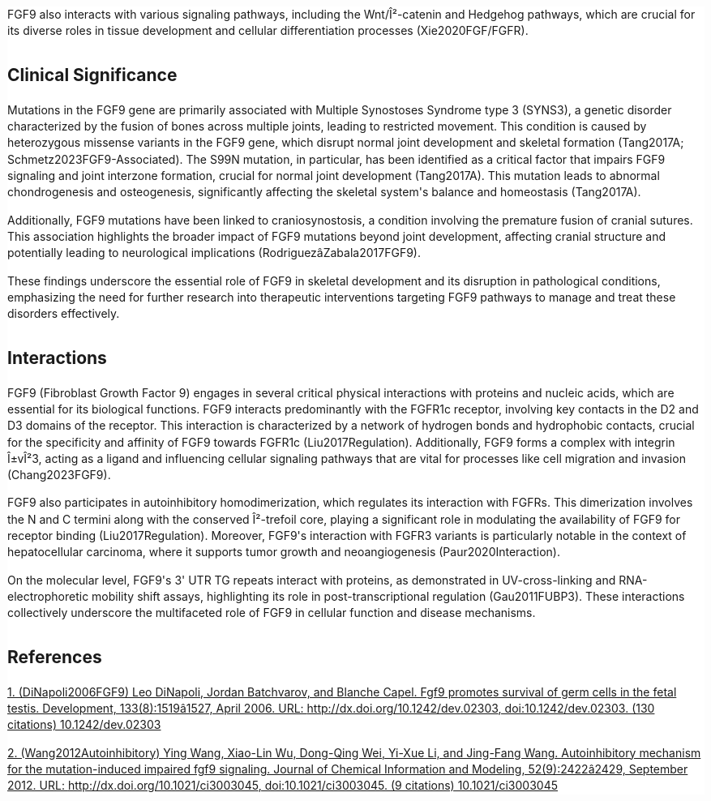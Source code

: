 FGF9 also interacts with various signaling pathways, including the Wnt/Î²-catenin and Hedgehog pathways, which are crucial for its diverse roles in tissue development and cellular differentiation processes (Xie2020FGF/FGFR).

## Clinical Significance
Mutations in the FGF9 gene are primarily associated with Multiple Synostoses Syndrome type 3 (SYNS3), a genetic disorder characterized by the fusion of bones across multiple joints, leading to restricted movement. This condition is caused by heterozygous missense variants in the FGF9 gene, which disrupt normal joint development and skeletal formation (Tang2017A; Schmetz2023FGF9-Associated). The S99N mutation, in particular, has been identified as a critical factor that impairs FGF9 signaling and joint interzone formation, crucial for normal joint development (Tang2017A). This mutation leads to abnormal chondrogenesis and osteogenesis, significantly affecting the skeletal system's balance and homeostasis (Tang2017A).

Additionally, FGF9 mutations have been linked to craniosynostosis, a condition involving the premature fusion of cranial sutures. This association highlights the broader impact of FGF9 mutations beyond joint development, affecting cranial structure and potentially leading to neurological implications (RodriguezâZabala2017FGF9).

These findings underscore the essential role of FGF9 in skeletal development and its disruption in pathological conditions, emphasizing the need for further research into therapeutic interventions targeting FGF9 pathways to manage and treat these disorders effectively.

## Interactions
FGF9 (Fibroblast Growth Factor 9) engages in several critical physical interactions with proteins and nucleic acids, which are essential for its biological functions. FGF9 interacts predominantly with the FGFR1c receptor, involving key contacts in the D2 and D3 domains of the receptor. This interaction is characterized by a network of hydrogen bonds and hydrophobic contacts, crucial for the specificity and affinity of FGF9 towards FGFR1c (Liu2017Regulation). Additionally, FGF9 forms a complex with integrin Î±vÎ²3, acting as a ligand and influencing cellular signaling pathways that are vital for processes like cell migration and invasion (Chang2023FGF9).

FGF9 also participates in autoinhibitory homodimerization, which regulates its interaction with FGFRs. This dimerization involves the N and C termini along with the conserved Î²-trefoil core, playing a significant role in modulating the availability of FGF9 for receptor binding (Liu2017Regulation). Moreover, FGF9's interaction with FGFR3 variants is particularly notable in the context of hepatocellular carcinoma, where it supports tumor growth and neoangiogenesis (Paur2020Interaction).

On the molecular level, FGF9's 3' UTR TG repeats interact with proteins, as demonstrated in UV-cross-linking and RNA-electrophoretic mobility shift assays, highlighting its role in post-transcriptional regulation (Gau2011FUBP3). These interactions collectively underscore the multifaceted role of FGF9 in cellular function and disease mechanisms.


## References


[1. (DiNapoli2006FGF9) Leo DiNapoli, Jordan Batchvarov, and Blanche Capel. Fgf9 promotes survival of germ cells in the fetal testis. Development, 133(8):1519â1527, April 2006. URL: http://dx.doi.org/10.1242/dev.02303, doi:10.1242/dev.02303. (130 citations) 10.1242/dev.02303](https://doi.org/10.1242/dev.02303)

[2. (Wang2012Autoinhibitory) Ying Wang, Xiao-Lin Wu, Dong-Qing Wei, Yi-Xue Li, and Jing-Fang Wang. Autoinhibitory mechanism for the mutation-induced impaired fgf9 signaling. Journal of Chemical Information and Modeling, 52(9):2422â2429, September 2012. URL: http://dx.doi.org/10.1021/ci3003045, doi:10.1021/ci3003045. (9 citations) 10.1021/ci3003045](https://doi.org/10.1021/ci3003045)
